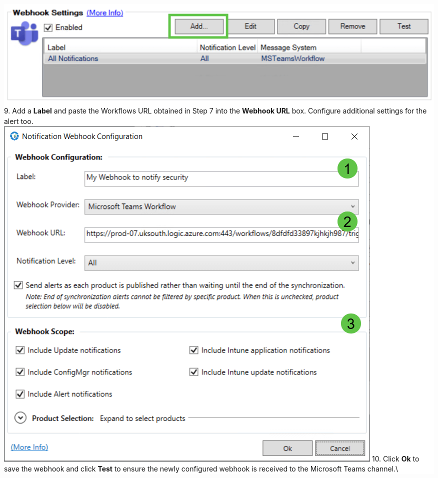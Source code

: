    ![](../../_images/publisher_webhook_alerts_config_1.png)
9. Add a **Label** and paste the Workflows URL obtained in Step 7 into the **Webhook URL** box. Configure additional settings for the alert too.\
   ![](../../_images/publisher_webhook_alerts_config_2.png)
10. Click **Ok** to save the webhook and click **Test** to ensure the newly configured webhook is received to the Microsoft Teams channel.\